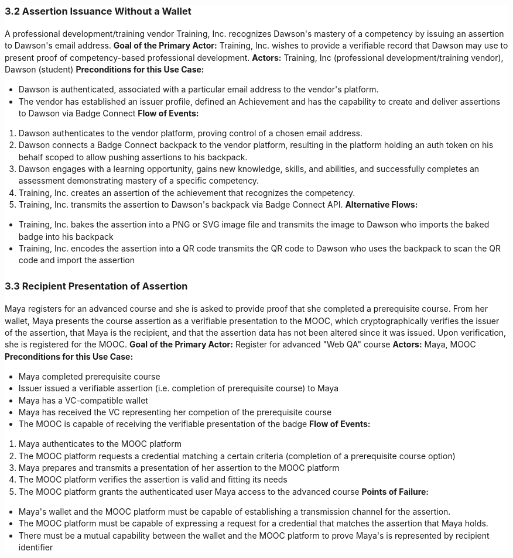 ### 3.2 Assertion Issuance Without a Wallet
A professional development/training vendor Training, Inc. recognizes Dawson's mastery of a competency by issuing an assertion to Dawson's email address.
**Goal of the Primary Actor:** Training, Inc. wishes to provide a verifiable record that Dawson may use to present proof of competency-based professional development.
**Actors:** Training, Inc (professional development/training vendor), Dawson (student)
**Preconditions for this Use Case:**
- Dawson is authenticated, associated with a particular email address to the vendor's platform.
- The vendor has established an issuer profile, defined an Achievement and has the capability to create and deliver assertions to Dawson via Badge Connect
**Flow of Events:**
1. Dawson authenticates to the vendor platform, proving control of a chosen email address.
2. Dawson connects a Badge Connect backpack to the vendor platform, resulting in the platform holding an auth token on his behalf scoped to allow pushing assertions to his backpack.
3. Dawson engages with a learning opportunity, gains new knowledge, skills, and abilities, and successfully completes an assessment demonstrating mastery of a specific competency.
4. Training, Inc. creates an assertion of the achievement that recognizes the competency.
5. Training, Inc. transmits the assertion to Dawson's backpack via Badge Connect API.
**Alternative Flows:**
- Training, Inc. bakes the assertion into a PNG or SVG image file and transmits the image to Dawson who imports the baked badge into his backpack
- Training, Inc. encodes the assertion into a QR code transmits the QR code to Dawson who uses the backpack to scan the QR code and import the assertion

### 3.3 Recipient Presentation of Assertion
Maya registers for an advanced course and she is asked to provide proof that she completed a prerequisite course. From her wallet, Maya presents the course assertion as a verifiable presentation to the MOOC, which cryptographically verifies the issuer of the assertion, that Maya is the recipient, and that the assertion data has not been altered since it was issued. Upon verification, she is registered for the MOOC.
**Goal of the Primary Actor:** Register for advanced "Web QA" course
**Actors:** Maya, MOOC
**Preconditions for this Use Case:**
- Maya completed prerequisite course
- Issuer issued a verifiable assertion (i.e. completion of prerequisite course) to Maya
- Maya has a VC-compatible wallet
- Maya has received the VC representing her competion of the prerequisite course
- The MOOC is capable of receiving the verifiable presentation of the badge
**Flow of Events:**
1. Maya authenticates to the MOOC platform
2. The MOOC platform requests a credential matching a certain criteria (completion of a prerequisite course option)
3. Maya prepares and transmits a presentation of her assertion to the MOOC platform
4. The MOOC platform verifies the assertion is valid and fitting its needs
5. The MOOC platform grants the authenticated user Maya access to the advanced course
**Points of Failure:**
- Maya's wallet and the MOOC platform must be capable of establishing a transmission channel for the assertion.
- The MOOC platform must be capable of expressing a request for a credential that matches the assertion that Maya holds.
- There must be a mutual capability between the wallet and the MOOC platform to prove Maya's is represented by recipient identifier
